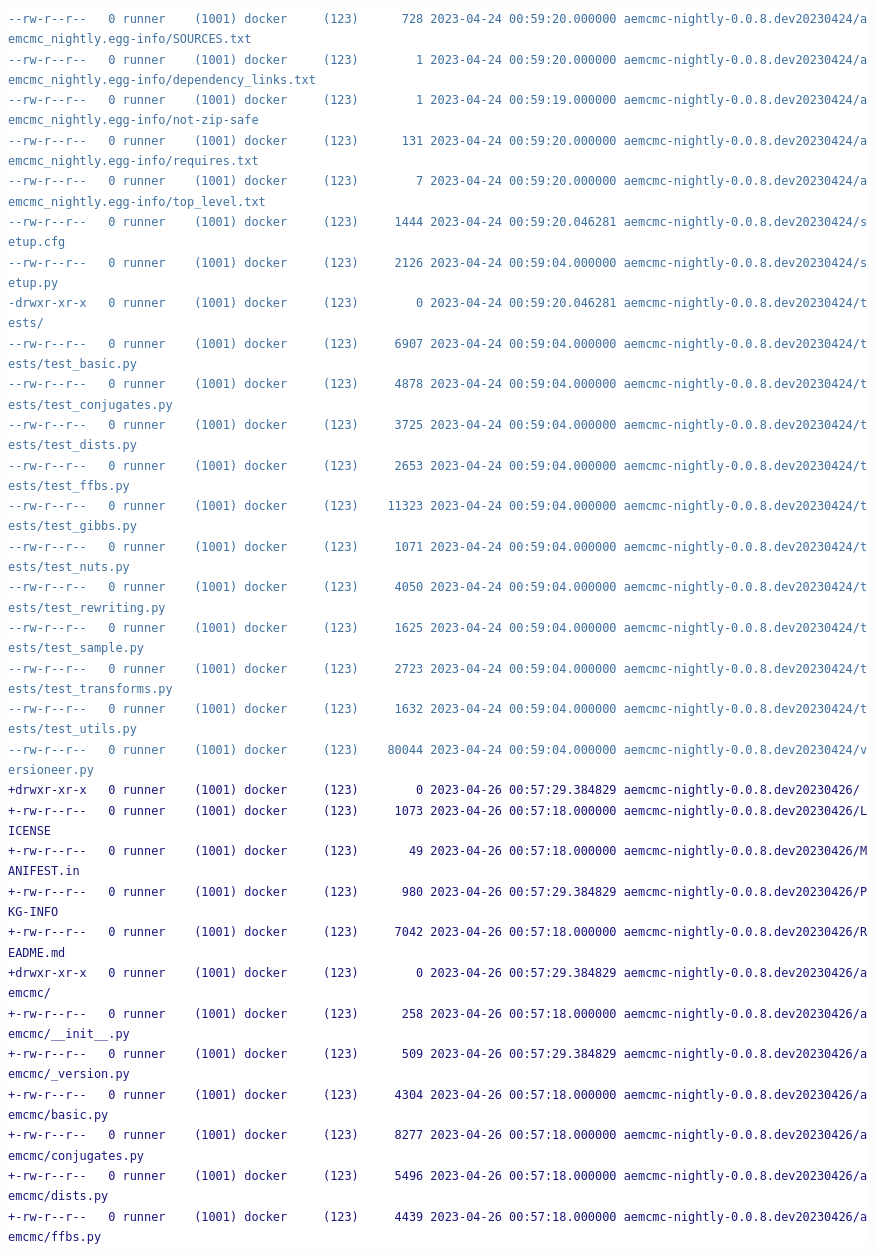 ```diff
--rw-r--r--   0 runner    (1001) docker     (123)      728 2023-04-24 00:59:20.000000 aemcmc-nightly-0.0.8.dev20230424/aemcmc_nightly.egg-info/SOURCES.txt
--rw-r--r--   0 runner    (1001) docker     (123)        1 2023-04-24 00:59:20.000000 aemcmc-nightly-0.0.8.dev20230424/aemcmc_nightly.egg-info/dependency_links.txt
--rw-r--r--   0 runner    (1001) docker     (123)        1 2023-04-24 00:59:19.000000 aemcmc-nightly-0.0.8.dev20230424/aemcmc_nightly.egg-info/not-zip-safe
--rw-r--r--   0 runner    (1001) docker     (123)      131 2023-04-24 00:59:20.000000 aemcmc-nightly-0.0.8.dev20230424/aemcmc_nightly.egg-info/requires.txt
--rw-r--r--   0 runner    (1001) docker     (123)        7 2023-04-24 00:59:20.000000 aemcmc-nightly-0.0.8.dev20230424/aemcmc_nightly.egg-info/top_level.txt
--rw-r--r--   0 runner    (1001) docker     (123)     1444 2023-04-24 00:59:20.046281 aemcmc-nightly-0.0.8.dev20230424/setup.cfg
--rw-r--r--   0 runner    (1001) docker     (123)     2126 2023-04-24 00:59:04.000000 aemcmc-nightly-0.0.8.dev20230424/setup.py
-drwxr-xr-x   0 runner    (1001) docker     (123)        0 2023-04-24 00:59:20.046281 aemcmc-nightly-0.0.8.dev20230424/tests/
--rw-r--r--   0 runner    (1001) docker     (123)     6907 2023-04-24 00:59:04.000000 aemcmc-nightly-0.0.8.dev20230424/tests/test_basic.py
--rw-r--r--   0 runner    (1001) docker     (123)     4878 2023-04-24 00:59:04.000000 aemcmc-nightly-0.0.8.dev20230424/tests/test_conjugates.py
--rw-r--r--   0 runner    (1001) docker     (123)     3725 2023-04-24 00:59:04.000000 aemcmc-nightly-0.0.8.dev20230424/tests/test_dists.py
--rw-r--r--   0 runner    (1001) docker     (123)     2653 2023-04-24 00:59:04.000000 aemcmc-nightly-0.0.8.dev20230424/tests/test_ffbs.py
--rw-r--r--   0 runner    (1001) docker     (123)    11323 2023-04-24 00:59:04.000000 aemcmc-nightly-0.0.8.dev20230424/tests/test_gibbs.py
--rw-r--r--   0 runner    (1001) docker     (123)     1071 2023-04-24 00:59:04.000000 aemcmc-nightly-0.0.8.dev20230424/tests/test_nuts.py
--rw-r--r--   0 runner    (1001) docker     (123)     4050 2023-04-24 00:59:04.000000 aemcmc-nightly-0.0.8.dev20230424/tests/test_rewriting.py
--rw-r--r--   0 runner    (1001) docker     (123)     1625 2023-04-24 00:59:04.000000 aemcmc-nightly-0.0.8.dev20230424/tests/test_sample.py
--rw-r--r--   0 runner    (1001) docker     (123)     2723 2023-04-24 00:59:04.000000 aemcmc-nightly-0.0.8.dev20230424/tests/test_transforms.py
--rw-r--r--   0 runner    (1001) docker     (123)     1632 2023-04-24 00:59:04.000000 aemcmc-nightly-0.0.8.dev20230424/tests/test_utils.py
--rw-r--r--   0 runner    (1001) docker     (123)    80044 2023-04-24 00:59:04.000000 aemcmc-nightly-0.0.8.dev20230424/versioneer.py
+drwxr-xr-x   0 runner    (1001) docker     (123)        0 2023-04-26 00:57:29.384829 aemcmc-nightly-0.0.8.dev20230426/
+-rw-r--r--   0 runner    (1001) docker     (123)     1073 2023-04-26 00:57:18.000000 aemcmc-nightly-0.0.8.dev20230426/LICENSE
+-rw-r--r--   0 runner    (1001) docker     (123)       49 2023-04-26 00:57:18.000000 aemcmc-nightly-0.0.8.dev20230426/MANIFEST.in
+-rw-r--r--   0 runner    (1001) docker     (123)      980 2023-04-26 00:57:29.384829 aemcmc-nightly-0.0.8.dev20230426/PKG-INFO
+-rw-r--r--   0 runner    (1001) docker     (123)     7042 2023-04-26 00:57:18.000000 aemcmc-nightly-0.0.8.dev20230426/README.md
+drwxr-xr-x   0 runner    (1001) docker     (123)        0 2023-04-26 00:57:29.384829 aemcmc-nightly-0.0.8.dev20230426/aemcmc/
+-rw-r--r--   0 runner    (1001) docker     (123)      258 2023-04-26 00:57:18.000000 aemcmc-nightly-0.0.8.dev20230426/aemcmc/__init__.py
+-rw-r--r--   0 runner    (1001) docker     (123)      509 2023-04-26 00:57:29.384829 aemcmc-nightly-0.0.8.dev20230426/aemcmc/_version.py
+-rw-r--r--   0 runner    (1001) docker     (123)     4304 2023-04-26 00:57:18.000000 aemcmc-nightly-0.0.8.dev20230426/aemcmc/basic.py
+-rw-r--r--   0 runner    (1001) docker     (123)     8277 2023-04-26 00:57:18.000000 aemcmc-nightly-0.0.8.dev20230426/aemcmc/conjugates.py
+-rw-r--r--   0 runner    (1001) docker     (123)     5496 2023-04-26 00:57:18.000000 aemcmc-nightly-0.0.8.dev20230426/aemcmc/dists.py
+-rw-r--r--   0 runner    (1001) docker     (123)     4439 2023-04-26 00:57:18.000000 aemcmc-nightly-0.0.8.dev20230426/aemcmc/ffbs.py
```
